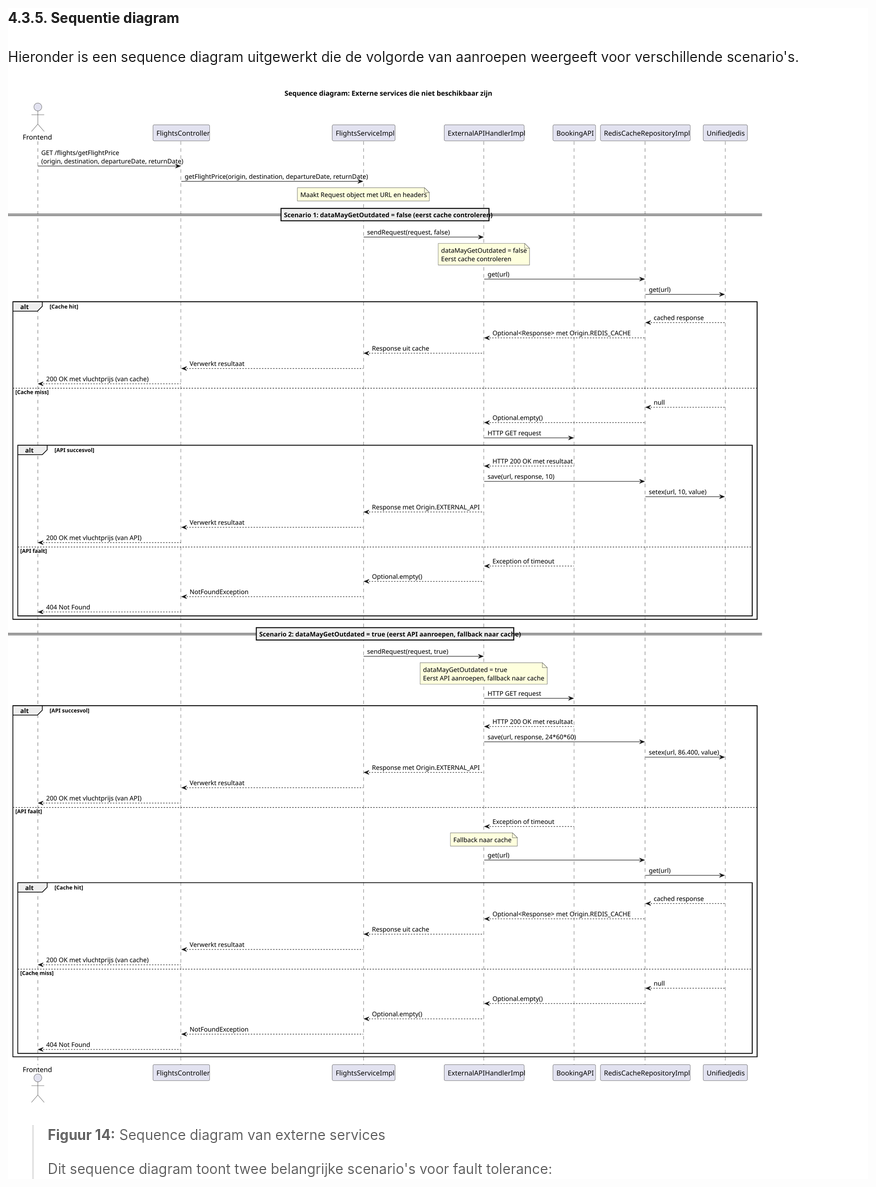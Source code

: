 #### 4.3.5. Sequentie diagram

Hieronder is een sequence diagram uitgewerkt die de volgorde van aanroepen weergeeft voor verschillende scenario's.

![Fault Tolerance - sequence diagram](sgb-bestanden/ontwerpvragen/Fault%20Tolerance%20-%20sequence%20diagram-Sequence_diagram__Externe_services_die_niet_beschikbaar_zijn.svg)
> **Figuur 14:** Sequence diagram van externe services
> 
> Dit sequence diagram toont twee belangrijke scenario's voor fault tolerance:
> 